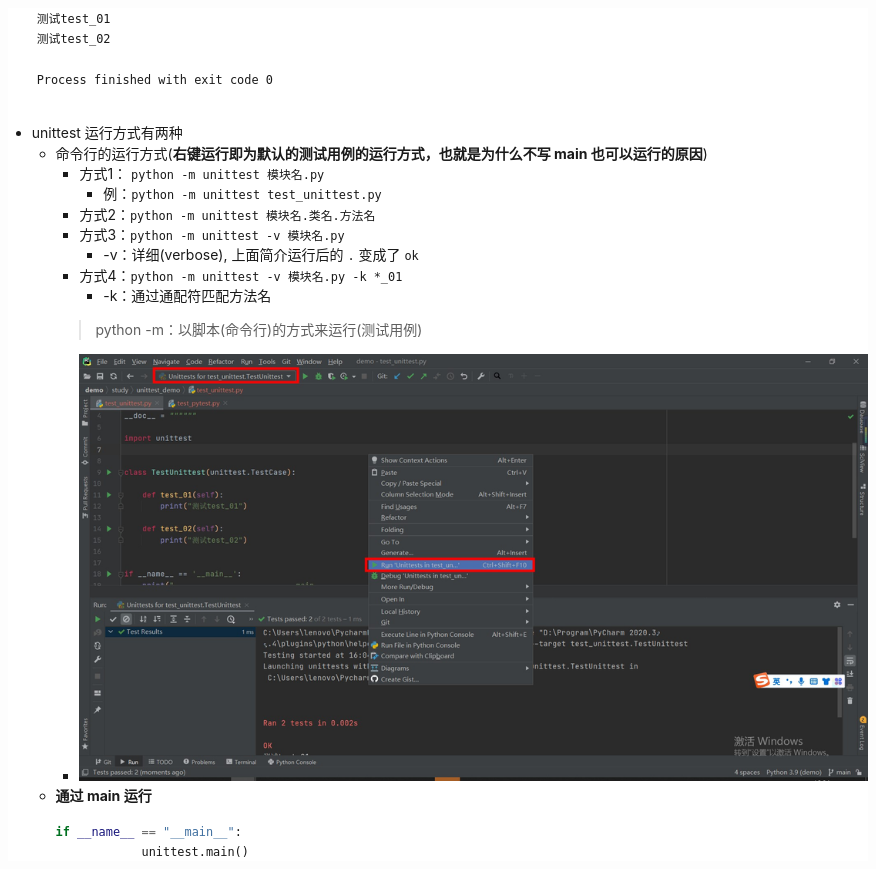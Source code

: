 ```text
    测试test_01
    测试test_02
    
    Process finished with exit code 0
    
```

- unittest 运行方式有两种
    - 命令行的运行方式(**右键运行即为默认的测试用例的运行方式，也就是为什么不写 main 也可以运行的原因**)
        - 方式1： `python -m unittest 模块名.py`
            - 例：`python -m unittest test_unittest.py`
        - 方式2：`python -m unittest 模块名.类名.方法名`
        - 方式3：`python -m unittest -v 模块名.py`
            - -v：详细(verbose), 上面简介运行后的 `.` 变成了 `ok`
        - 方式4：`python -m unittest -v 模块名.py -k *_01`
            - -k：通过通配符匹配方法名
      > python -m：以脚本(命令行)的方式来运行(测试用例)
        - ![](./imgs/unittest_demo_20220412160434.jpg)
    - **通过 main 运行**
        ```python
        if __name__ == "__main__":
                    unittest.main()
        ```